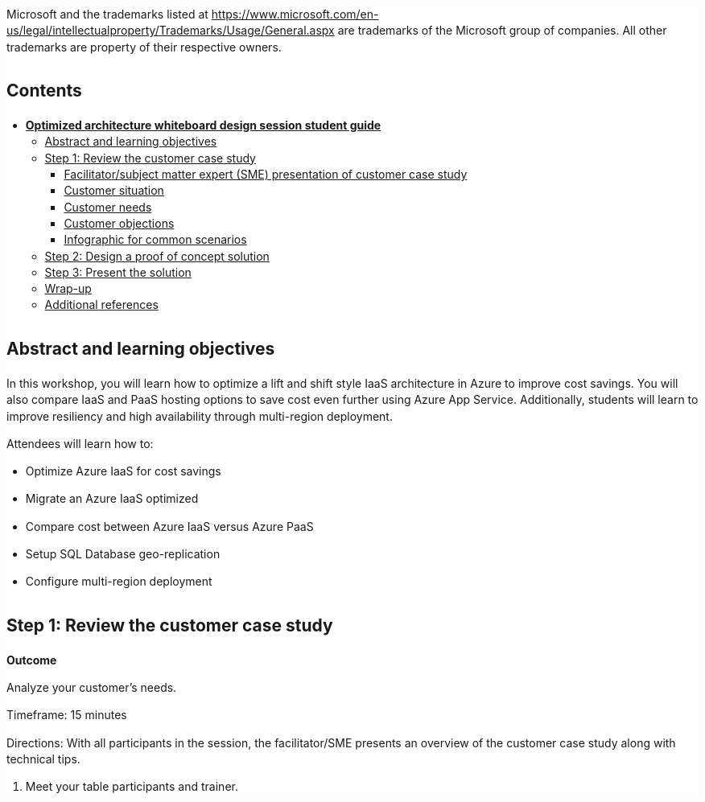 Microsoft and the trademarks listed at https://www.microsoft.com/en-us/legal/intellectualproperty/Trademarks/Usage/General.aspx are trademarks of the Microsoft group of companies. All other trademarks are property of their respective owners.


## Contents

-   **[Optimized architecture whiteboard design session student guide](#optimized-architecture-whiteboard-design-session-student-guide)**
    -   [Abstract and learning objectives](#abstract-and-learning-objectives)
    -   [Step 1: Review the customer case study](#step-1-review-the-customer-case-study)
        -   [Facilitator/subject matter expert (SME) presentation of customer case study](#facilitatorsubject-matter-expert-sme-presentation-of-customer-case-study)
        -   [Customer situation](#customer-situation)
        -   [Customer needs ](#customer-needs)
        -   [Customer objections ](#customer-objections)
        -   [Infographic for common scenarios](#infographic-for-common-scenarios)
    -   [Step 2: Design a proof of concept solution](#step-2-design-a-proof-of-concept-solution)
    -   [Step 3: Present the solution](#step-3-present-the-solution)
    -   [Wrap-up](#wrap-up)
    -   [Additional references](#additional-references)


## Abstract and learning objectives 

In this workshop, you will learn how to optimize a lift and shift style
IaaS architecture in Azure to improve cost savings. You will also
compare IaaS and PaaS hosting options to save cost even further using
Azure App Service. Additionally, students will learn to improve
resiliency and high availability through multi-region deployment.

Attendees will learn how to:

-   Optimize Azure IaaS for cost savings

-   Migrate an Azure IaaS optimized

-   Compare cost between Azure IaaS versus Azure PaaS

-   Setup SQL Database geo-replication

-   Configure multi-region deployment


## Step 1: Review the customer case study 

**Outcome**

Analyze your customer’s needs.

Timeframe: 15 minutes 

Directions: With all participants in the session, the facilitator/SME presents an overview of the customer case study along with technical tips. 

1.  Meet your table participants and trainer.
